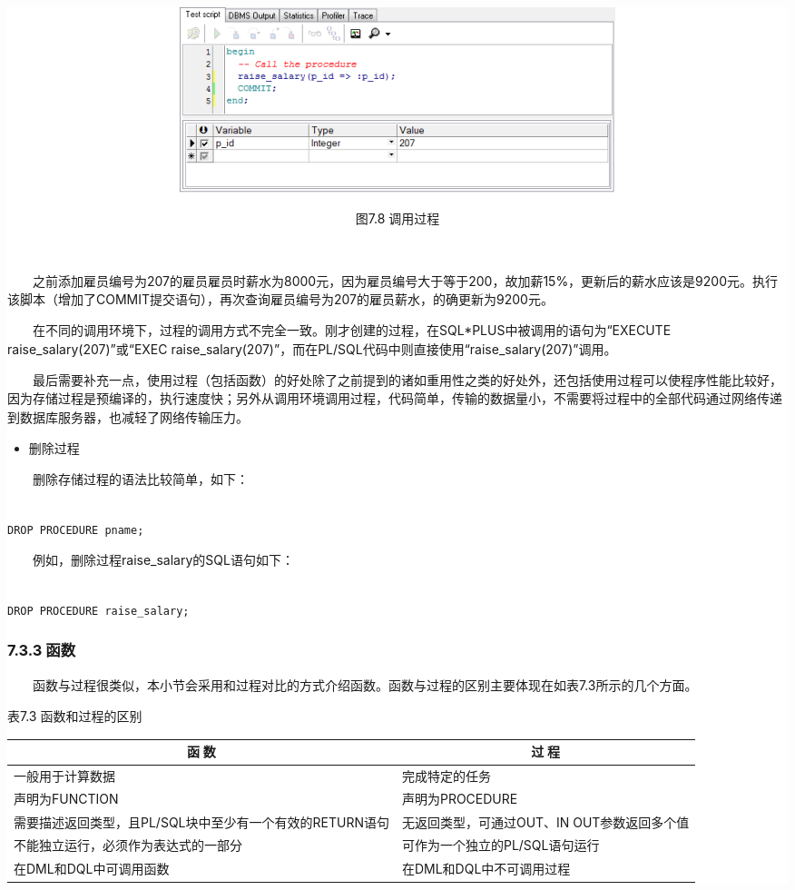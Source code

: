 <p align="center"><img src="../img/d7z/tu7.8.png" /></p>  
<p align="center">图7.8  调用过程</p>  
​                                   

&emsp;&emsp;之前添加雇员编号为207的雇员雇员时薪水为8000元，因为雇员编号大于等于200，故加薪15%，更新后的薪水应该是9200元。执行该脚本（增加了COMMIT提交语句），再次查询雇员编号为207的雇员薪水，的确更新为9200元。

&emsp;&emsp;在不同的调用环境下，过程的调用方式不完全一致。刚才创建的过程，在SQL*PLUS中被调用的语句为“EXECUTE raise_salary(207)”或“EXEC raise_salary(207)”，而在PL/SQL代码中则直接使用“raise_salary(207)”调用。

&emsp;&emsp;最后需要补充一点，使用过程（包括函数）的好处除了之前提到的诸如重用性之类的好处外，还包括使用过程可以使程序性能比较好，因为存储过程是预编译的，执行速度快；另外从调用环境调用过程，代码简单，传输的数据量小，不需要将过程中的全部代码通过网络传递到数据库服务器，也减轻了网络传输压力。

- 删除过程

&emsp;&emsp;删除存储过程的语法比较简单，如下：

```

DROP PROCEDURE pname;

```

&emsp;&emsp;例如，删除过程raise_salary的SQL语句如下：

```

DROP PROCEDURE raise_salary;

```

### 7.3.3  函数  

&emsp;&emsp;函数与过程很类似，本小节会采用和过程对比的方式介绍函数。函数与过程的区别主要体现在如表7.3所示的几个方面。

表7.3  函数和过程的区别

| 函    数                                                 | 过    程                                    |
| -------------------------------------------------------- | ------------------------------------------- |
| 一般用于计算数据                                         | 完成特定的任务                              |
| 声明为FUNCTION                                           | 声明为PROCEDURE                             |
| 需要描述返回类型，且PL/SQL块中至少有一个有效的RETURN语句 | 无返回类型，可通过OUT、IN OUT参数返回多个值 |
| 不能独立运行，必须作为表达式的一部分                     | 可作为一个独立的PL/SQL语句运行              |
| 在DML和DQL中可调用函数                                   | 在DML和DQL中不可调用过程                    |
